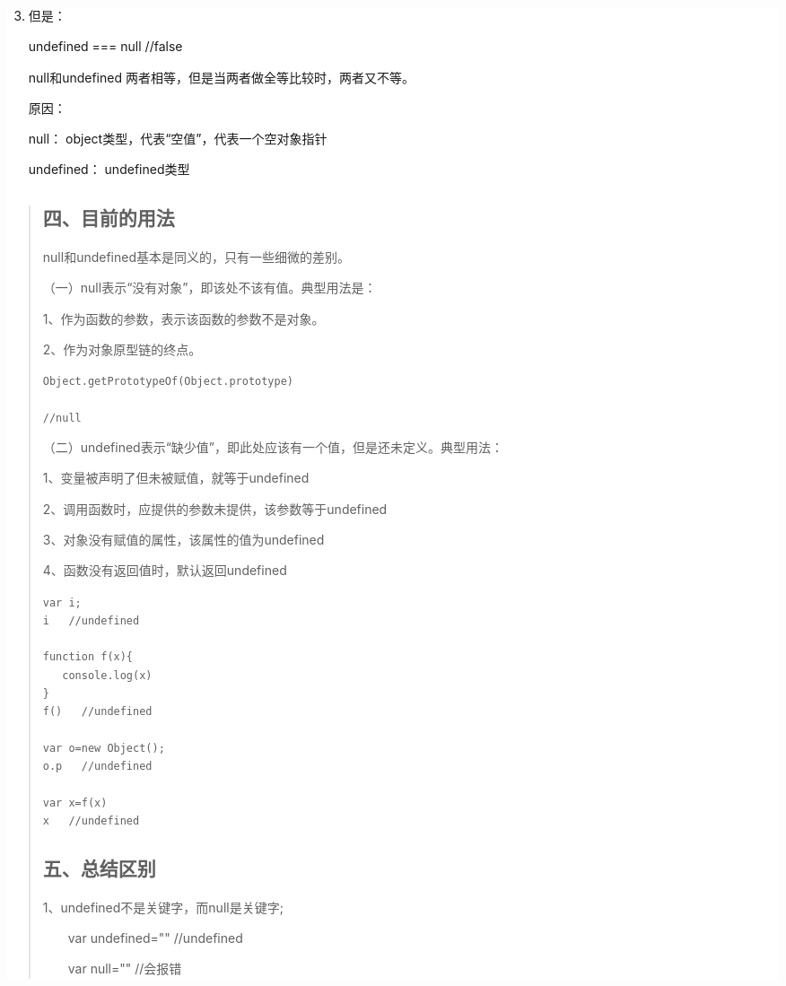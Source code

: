3. 但是：

	undefined === null //false

	null和undefined 两者相等，但是当两者做全等比较时，两者又不等。

	原因：

	null： object类型，代表“空值”，代表一个空对象指针

	undefined： undefined类型

> ## 四、目前的用法
>
> null和undefined基本是同义的，只有一些细微的差别。
>
> （一）null表示“没有对象”，即该处不该有值。典型用法是：
>
> 1、作为函数的参数，表示该函数的参数不是对象。
>
> 2、作为对象原型链的终点。
>
> 
>
> ```
> Object.getPrototypeOf(Object.prototype)
> 
> //null
> ```
>
> （二）undefined表示“缺少值”，即此处应该有一个值，但是还未定义。典型用法：
>
> 1、变量被声明了但未被赋值，就等于undefined
>
> 2、调用函数时，应提供的参数未提供，该参数等于undefined
>
> 3、对象没有赋值的属性，该属性的值为undefined
>
> 4、函数没有返回值时，默认返回undefined
>
> 
>
> ```
> var i;
> i   //undefined
> 
> function f(x){
>    console.log(x)      
> }
> f()   //undefined
> 
> var o=new Object();
> o.p   //undefined
> 
> var x=f(x)
> x   //undefined
> ```
>
> ##  五、总结区别
>
> 1、undefined不是关键字，而null是关键字;
>
> 　　var undefined="" //undefined
>
> 　　var null=""  //会报错
>